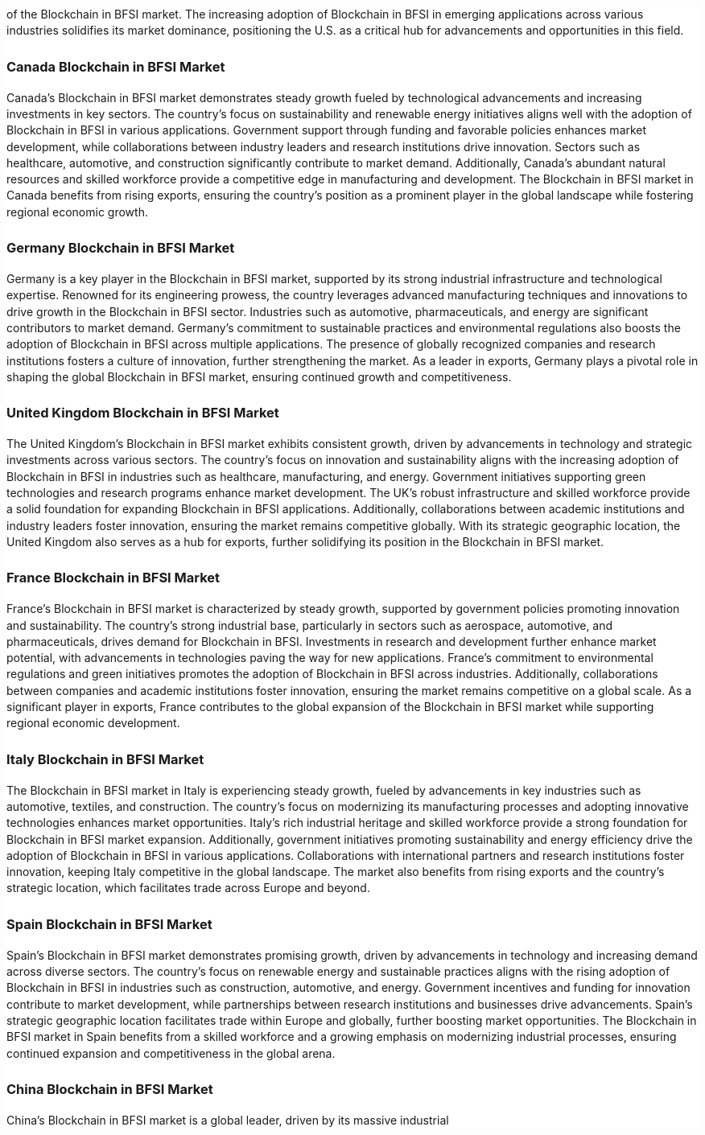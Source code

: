 of the Blockchain in BFSI market. The increasing adoption of Blockchain in BFSI in emerging applications across various industries solidifies its market dominance, positioning the U.S. as a critical hub for advancements and opportunities in this field.</p><h3>Canada Blockchain in BFSI Market</h3><p>Canada&rsquo;s Blockchain in BFSI market demonstrates steady growth fueled by technological advancements and increasing investments in key sectors. The country&rsquo;s focus on sustainability and renewable energy initiatives aligns well with the adoption of Blockchain in BFSI in various applications. Government support through funding and favorable policies enhances market development, while collaborations between industry leaders and research institutions drive innovation. Sectors such as healthcare, automotive, and construction significantly contribute to market demand. Additionally, Canada&rsquo;s abundant natural resources and skilled workforce provide a competitive edge in manufacturing and development. The Blockchain in BFSI market in Canada benefits from rising exports, ensuring the country&rsquo;s position as a prominent player in the global landscape while fostering regional economic growth.</p><h3>Germany Blockchain in BFSI Market</h3><p>Germany is a key player in the Blockchain in BFSI market, supported by its strong industrial infrastructure and technological expertise. Renowned for its engineering prowess, the country leverages advanced manufacturing techniques and innovations to drive growth in the Blockchain in BFSI sector. Industries such as automotive, pharmaceuticals, and energy are significant contributors to market demand. Germany&rsquo;s commitment to sustainable practices and environmental regulations also boosts the adoption of Blockchain in BFSI across multiple applications. The presence of globally recognized companies and research institutions fosters a culture of innovation, further strengthening the market. As a leader in exports, Germany plays a pivotal role in shaping the global Blockchain in BFSI market, ensuring continued growth and competitiveness.</p><h3>United Kingdom Blockchain in BFSI Market</h3><p>The United Kingdom&rsquo;s Blockchain in BFSI market exhibits consistent growth, driven by advancements in technology and strategic investments across various sectors. The country&rsquo;s focus on innovation and sustainability aligns with the increasing adoption of Blockchain in BFSI in industries such as healthcare, manufacturing, and energy. Government initiatives supporting green technologies and research programs enhance market development. The UK&rsquo;s robust infrastructure and skilled workforce provide a solid foundation for expanding Blockchain in BFSI applications. Additionally, collaborations between academic institutions and industry leaders foster innovation, ensuring the market remains competitive globally. With its strategic geographic location, the United Kingdom also serves as a hub for exports, further solidifying its position in the Blockchain in BFSI market.</p><h3>France Blockchain in BFSI Market</h3><p>France&rsquo;s Blockchain in BFSI market is characterized by steady growth, supported by government policies promoting innovation and sustainability. The country&rsquo;s strong industrial base, particularly in sectors such as aerospace, automotive, and pharmaceuticals, drives demand for Blockchain in BFSI. Investments in research and development further enhance market potential, with advancements in technologies paving the way for new applications. France&rsquo;s commitment to environmental regulations and green initiatives promotes the adoption of Blockchain in BFSI across industries. Additionally, collaborations between companies and academic institutions foster innovation, ensuring the market remains competitive on a global scale. As a significant player in exports, France contributes to the global expansion of the Blockchain in BFSI market while supporting regional economic development.</p><h3>Italy Blockchain in BFSI Market</h3><p>The Blockchain in BFSI market in Italy is experiencing steady growth, fueled by advancements in key industries such as automotive, textiles, and construction. The country&rsquo;s focus on modernizing its manufacturing processes and adopting innovative technologies enhances market opportunities. Italy&rsquo;s rich industrial heritage and skilled workforce provide a strong foundation for Blockchain in BFSI market expansion. Additionally, government initiatives promoting sustainability and energy efficiency drive the adoption of Blockchain in BFSI in various applications. Collaborations with international partners and research institutions foster innovation, keeping Italy competitive in the global landscape. The market also benefits from rising exports and the country&rsquo;s strategic location, which facilitates trade across Europe and beyond.</p><h3>Spain Blockchain in BFSI Market</h3><p>Spain&rsquo;s Blockchain in BFSI market demonstrates promising growth, driven by advancements in technology and increasing demand across diverse sectors. The country&rsquo;s focus on renewable energy and sustainable practices aligns with the rising adoption of Blockchain in BFSI in industries such as construction, automotive, and energy. Government incentives and funding for innovation contribute to market development, while partnerships between research institutions and businesses drive advancements. Spain&rsquo;s strategic geographic location facilitates trade within Europe and globally, further boosting market opportunities. The Blockchain in BFSI market in Spain benefits from a skilled workforce and a growing emphasis on modernizing industrial processes, ensuring continued expansion and competitiveness in the global arena.</p><h3>China Blockchain in BFSI Market</h3><p>China&rsquo;s Blockchain in BFSI market is a global leader, driven by its massive industrial